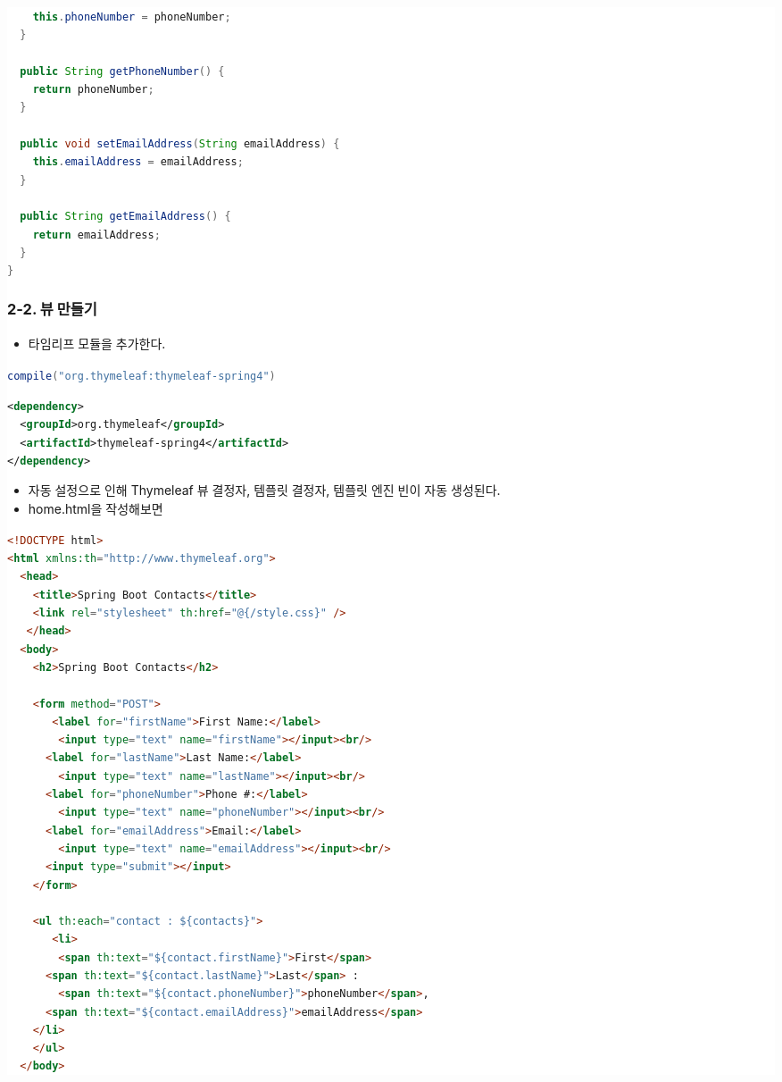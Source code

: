 ```java
    this.phoneNumber = phoneNumber;
  }

  public String getPhoneNumber() {
    return phoneNumber;
  }

  public void setEmailAddress(String emailAddress) {
    this.emailAddress = emailAddress;
  }

  public String getEmailAddress() {
    return emailAddress;
  }
}
```

### 2-2. 뷰 만들기
- 타임리프 모듈을 추가한다.

```gradle
compile("org.thymeleaf:thymeleaf-spring4")
```

```xml
<dependency>
  <groupId>org.thymeleaf</groupId>
  <artifactId>thymeleaf-spring4</artifactId>
</dependency>
```

- 자동 설정으로 인해 Thymeleaf 뷰 결정자, 템플릿 결정자, 템플릿 엔진 빈이 자동 생성된다.
- home.html을 작성해보면

```html
<!DOCTYPE html>
<html xmlns:th="http://www.thymeleaf.org">
  <head>
    <title>Spring Boot Contacts</title>
    <link rel="stylesheet" th:href="@{/style.css}" />	
   </head>
  <body>
    <h2>Spring Boot Contacts</h2>

    <form method="POST">	
       <label for="firstName">First Name:</label>
        <input type="text" name="firstName"></input><br/>
      <label for="lastName">Last Name:</label>
        <input type="text" name="lastName"></input><br/>
      <label for="phoneNumber">Phone #:</label>
        <input type="text" name="phoneNumber"></input><br/>
      <label for="emailAddress">Email:</label>
        <input type="text" name="emailAddress"></input><br/>
      <input type="submit"></input>
    </form>

    <ul th:each="contact : ${contacts}">	
       <li>
        <span th:text="${contact.firstName}">First</span>
      <span th:text="${contact.lastName}">Last</span> :
        <span th:text="${contact.phoneNumber}">phoneNumber</span>,
      <span th:text="${contact.emailAddress}">emailAddress</span>
    </li>
    </ul>
  </body>
```